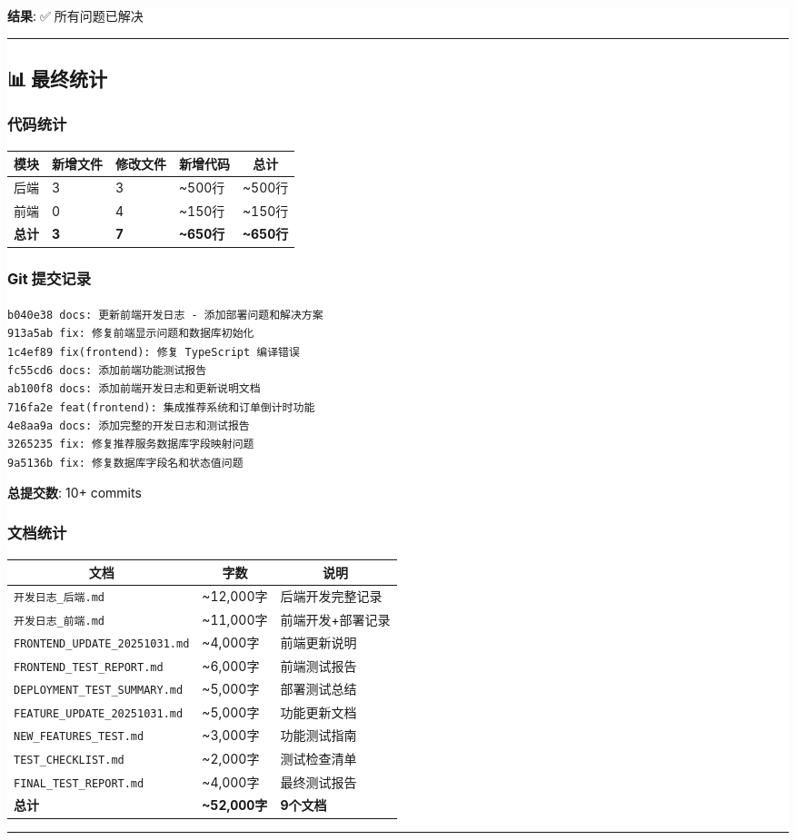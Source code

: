 **结果**: ✅ 所有问题已解决

---

## 📊 最终统计

### 代码统计

| 模块 | 新增文件 | 修改文件 | 新增代码 | 总计 |
|------|---------|---------|---------|------|
| 后端 | 3 | 3 | ~500行 | ~500行 |
| 前端 | 0 | 4 | ~150行 | ~150行 |
| **总计** | **3** | **7** | **~650行** | **~650行** |

### Git 提交记录

```
b040e38 docs: 更新前端开发日志 - 添加部署问题和解决方案
913a5ab fix: 修复前端显示问题和数据库初始化
1c4ef89 fix(frontend): 修复 TypeScript 编译错误
fc55cd6 docs: 添加前端功能测试报告
ab100f8 docs: 添加前端开发日志和更新说明文档
716fa2e feat(frontend): 集成推荐系统和订单倒计时功能
4e8aa9a docs: 添加完整的开发日志和测试报告
3265235 fix: 修复推荐服务数据库字段映射问题
9a5136b fix: 修复数据库字段名和状态值问题
```

**总提交数**: 10+ commits

### 文档统计

| 文档 | 字数 | 说明 |
|------|------|------|
| `开发日志_后端.md` | ~12,000字 | 后端开发完整记录 |
| `开发日志_前端.md` | ~11,000字 | 前端开发+部署记录 |
| `FRONTEND_UPDATE_20251031.md` | ~4,000字 | 前端更新说明 |
| `FRONTEND_TEST_REPORT.md` | ~6,000字 | 前端测试报告 |
| `DEPLOYMENT_TEST_SUMMARY.md` | ~5,000字 | 部署测试总结 |
| `FEATURE_UPDATE_20251031.md` | ~5,000字 | 功能更新文档 |
| `NEW_FEATURES_TEST.md` | ~3,000字 | 功能测试指南 |
| `TEST_CHECKLIST.md` | ~2,000字 | 测试检查清单 |
| `FINAL_TEST_REPORT.md` | ~4,000字 | 最终测试报告 |
| **总计** | **~52,000字** | **9个文档** |

---